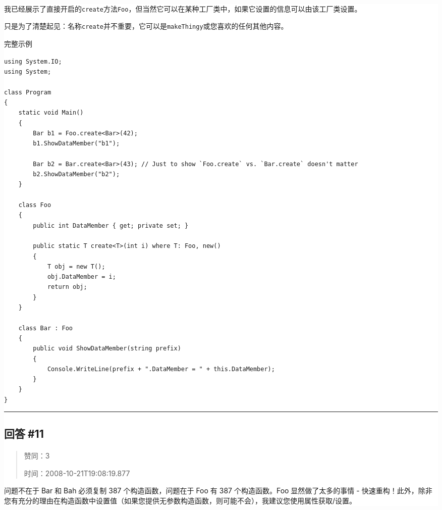 我已经展示了直接开启的`create`方法`Foo`，但当然它可以在某种工厂类中，如果它设置的信息可以由该工厂类设置。

只是为了清楚起见：名称`create`并不重要，它可以是`makeThingy`或您喜欢的任何其他内容。

完整示例

```
using System.IO;
using System;

class Program
{
    static void Main()
    {
        Bar b1 = Foo.create<Bar>(42);
        b1.ShowDataMember("b1");

        Bar b2 = Bar.create<Bar>(43); // Just to show `Foo.create` vs. `Bar.create` doesn't matter
        b2.ShowDataMember("b2");
    }

    class Foo
    {
        public int DataMember { get; private set; }

        public static T create<T>(int i) where T: Foo, new()
        {
            T obj = new T();
            obj.DataMember = i;
            return obj;
        }
    }

    class Bar : Foo
    {
        public void ShowDataMember(string prefix)
        {
            Console.WriteLine(prefix + ".DataMember = " + this.DataMember);
        }
    }
} 
```

* * *

## 回答 #11

> 赞同：3
> 
> 时间：2008-10-21T19:08:19.877

问题不在于 Bar 和 Bah 必须复制 387 个构造函数，问题在于 Foo 有 387 个构造函数。Foo 显然做了太多的事情 - 快速重构！此外，除非您有充分的理由在构造函数中设置值（如果您提供无参数构造函数，则可能不会），我建议您使用属性获取/设置。
